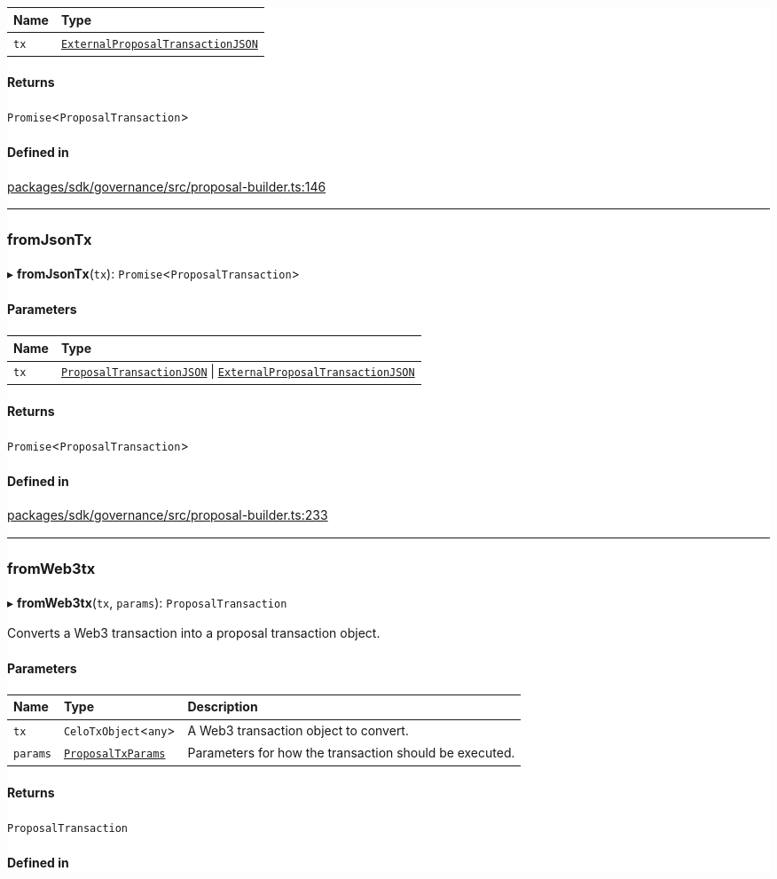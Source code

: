 | Name | Type |
| :------ | :------ |
| `tx` | [`ExternalProposalTransactionJSON`](../modules/proposals.md#externalproposaltransactionjson) |

#### Returns

`Promise`\<`ProposalTransaction`\>

#### Defined in

[packages/sdk/governance/src/proposal-builder.ts:146](https://github.com/celo-org/developer-tooling/blob/master/packages/sdk/governance/src/proposal-builder.ts#L146)

___

### fromJsonTx

▸ **fromJsonTx**(`tx`): `Promise`\<`ProposalTransaction`\>

#### Parameters

| Name | Type |
| :------ | :------ |
| `tx` | [`ProposalTransactionJSON`](../interfaces/proposals.ProposalTransactionJSON.md) \| [`ExternalProposalTransactionJSON`](../modules/proposals.md#externalproposaltransactionjson) |

#### Returns

`Promise`\<`ProposalTransaction`\>

#### Defined in

[packages/sdk/governance/src/proposal-builder.ts:233](https://github.com/celo-org/developer-tooling/blob/master/packages/sdk/governance/src/proposal-builder.ts#L233)

___

### fromWeb3tx

▸ **fromWeb3tx**(`tx`, `params`): `ProposalTransaction`

Converts a Web3 transaction into a proposal transaction object.

#### Parameters

| Name | Type | Description |
| :------ | :------ | :------ |
| `tx` | `CeloTxObject`\<`any`\> | A Web3 transaction object to convert. |
| `params` | [`ProposalTxParams`](../modules/proposals.md#proposaltxparams) | Parameters for how the transaction should be executed. |

#### Returns

`ProposalTransaction`

#### Defined in
